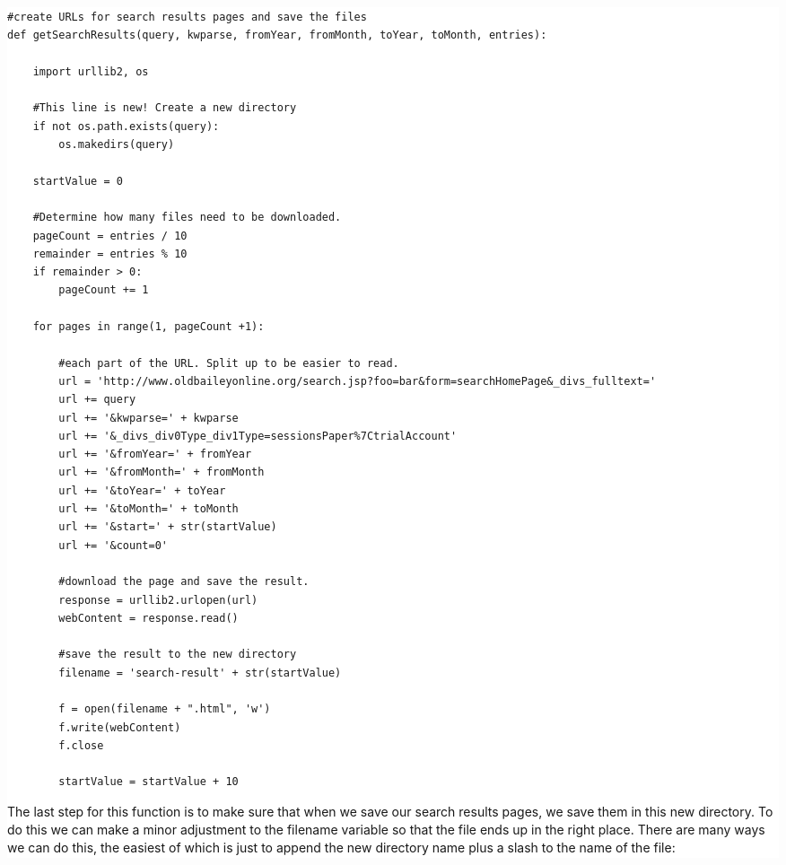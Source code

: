 ``` {.python}
#create URLs for search results pages and save the files
def getSearchResults(query, kwparse, fromYear, fromMonth, toYear, toMonth, entries):

    import urllib2, os

    #This line is new! Create a new directory
    if not os.path.exists(query):
        os.makedirs(query)

    startValue = 0

    #Determine how many files need to be downloaded.
    pageCount = entries / 10
    remainder = entries % 10
    if remainder > 0:
        pageCount += 1

    for pages in range(1, pageCount +1):

        #each part of the URL. Split up to be easier to read.
        url = 'http://www.oldbaileyonline.org/search.jsp?foo=bar&form=searchHomePage&_divs_fulltext='
        url += query
        url += '&kwparse=' + kwparse
        url += '&_divs_div0Type_div1Type=sessionsPaper%7CtrialAccount'
        url += '&fromYear=' + fromYear
        url += '&fromMonth=' + fromMonth
        url += '&toYear=' + toYear
        url += '&toMonth=' + toMonth
        url += '&start=' + str(startValue)
        url += '&count=0'

        #download the page and save the result.
        response = urllib2.urlopen(url)
        webContent = response.read()

        #save the result to the new directory
        filename = 'search-result' + str(startValue)

        f = open(filename + ".html", 'w')
        f.write(webContent)
        f.close

        startValue = startValue + 10
```

The last step for this function is to make sure that when we save our
search results pages, we save them in this new directory. To do this we
can make a minor adjustment to the filename variable so that the file
ends up in the right place. There are many ways we can do this, the
easiest of which is just to append the new directory name plus a slash
to the name of the file:
